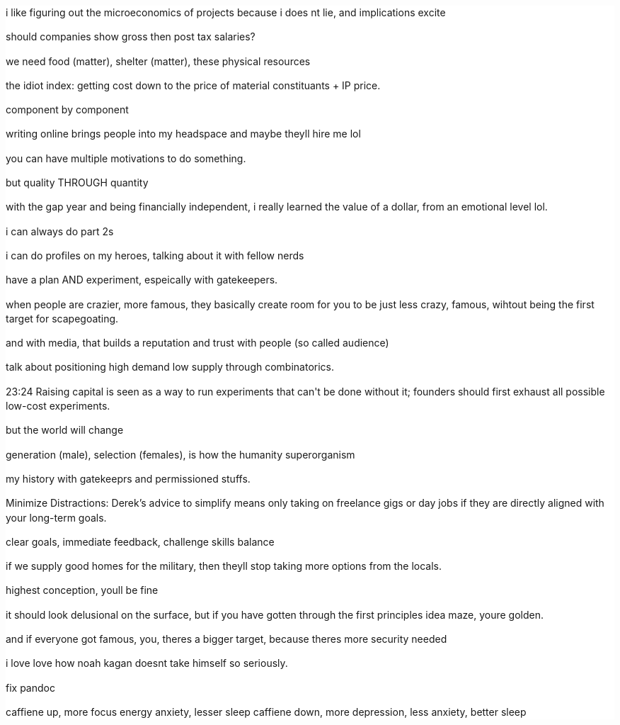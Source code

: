 i like figuring out the microeconomics of projects because i does nt lie, and implications excite

should companies show gross then post tax salaries?

we need food (matter), shelter (matter), these physical resources

the idiot index: getting cost down to the price of material constituants + IP price.

component by component

writing online brings people into my headspace and maybe theyll hire me lol

you can have multiple motivations to do something.

but quality THROUGH quantity

with the gap year and being financially independent, i really learned the value of a dollar, from an emotional level lol.

i can always do part 2s

i can do profiles on my heroes, talking about it with fellow nerds




have a plan AND experiment, espeically with gatekeepers.

when people are crazier, more famous, they basically create room for you to be just less crazy, famous, wihtout being the first target for scapegoating.

and with media, that builds a reputation and trust with people (so called audience)

talk about positioning high demand low supply through combinatorics.

23:24 Raising capital is seen as a way to run experiments that can't be done without it; founders should first exhaust all possible low-cost experiments.

but the world will change

generation (male), selection (females), is how the humanity superorganism

my history with gatekeeprs and permissioned stuffs.

Minimize Distractions: Derek’s advice to simplify means only taking on freelance gigs or day jobs if they are directly aligned with your long-term goals.

clear goals, immediate feedback, challenge skills balance

if we supply good homes for the military, then theyll stop taking more options from the locals.

highest conception, youll be fine


it should look delusional on the surface, but if you have gotten through the first principles idea maze, youre golden.

and if everyone got famous, you, theres a bigger target, because theres more security needed

i love love how noah kagan doesnt take himself so seriously.

fix pandoc

caffiene up, more focus energy anxiety, lesser sleep
caffiene down, more depression, less anxiety, better sleep
